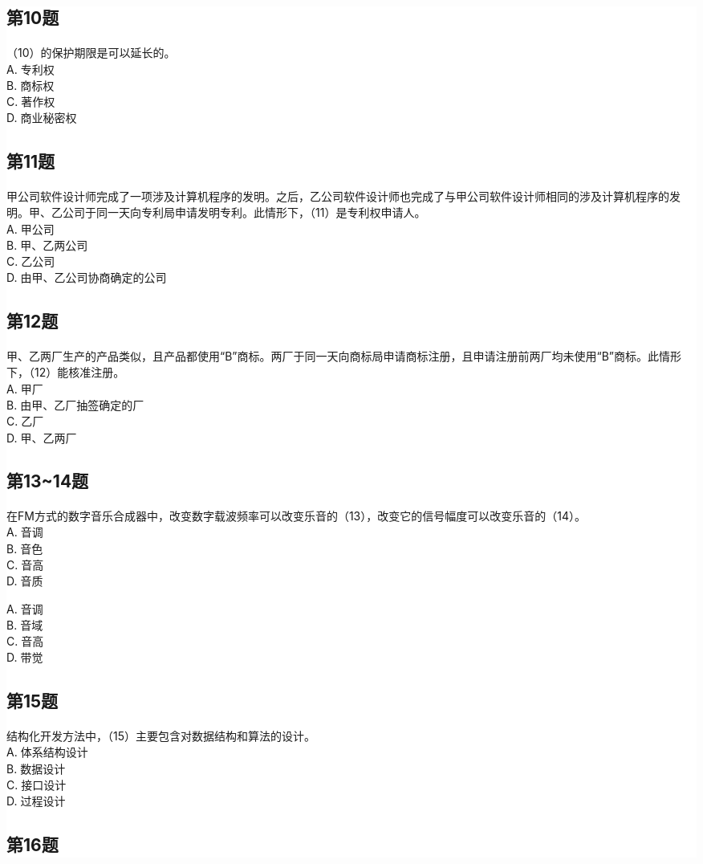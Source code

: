 
## 第10题 ##

（10）的保护期限是可以延长的。  
A. 专利权  
B. 商标权  
C. 著作权  
D. 商业秘密权  


## 第11题 ##

甲公司软件设计师完成了一项涉及计算机程序的发明。之后，乙公司软件设计师也完成了与甲公司软件设计师相同的涉及计算机程序的发明。甲、乙公司于同一天向专利局申请发明专利。此情形下，（11）是专利权申请人。  
A. 甲公司  
B. 甲、乙两公司  
C. 乙公司  
D. 由甲、乙公司协商确定的公司  


## 第12题 ##

甲、乙两厂生产的产品类似，且产品都使用“B”商标。两厂于同一天向商标局申请商标注册，且申请注册前两厂均未使用“B”商标。此情形下，（12）能核准注册。  
A. 甲厂  
B. 由甲、乙厂抽签确定的厂  
C. 乙厂  
D. 甲、乙两厂  


## 第13~14题 ##

在FM方式的数字音乐合成器中，改变数字载波频率可以改变乐音的（13），改变它的信号幅度可以改变乐音的（14）。  
A. 音调  
B. 音色  
C. 音高  
D. 音质  
  
A. 音调  
B. 音域  
C. 音高  
D. 带觉  


## 第15题 ##

结构化开发方法中，（15）主要包含对数据结构和算法的设计。  
A. 体系结构设计  
B. 数据设计  
C. 接口设计  
D. 过程设计  


## 第16题 ##

